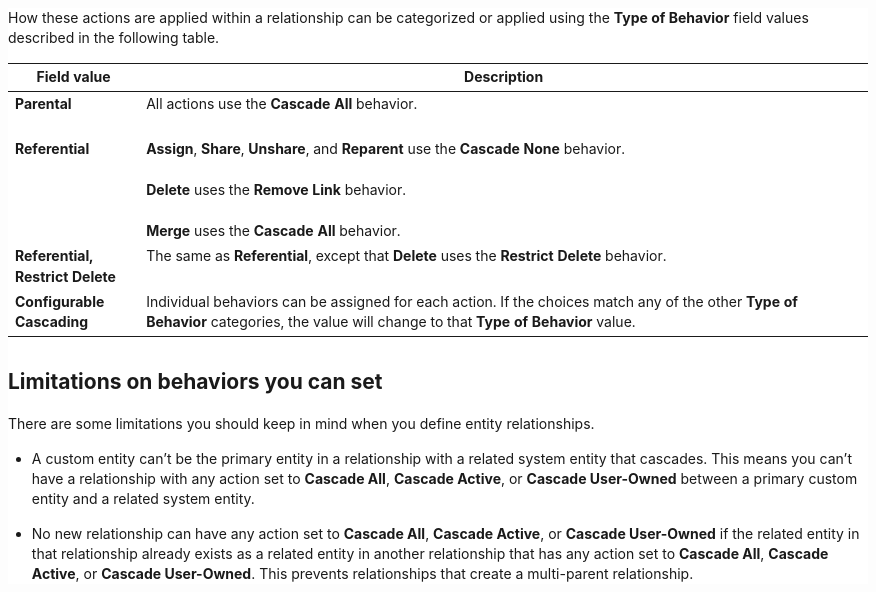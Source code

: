  How these actions are applied within a relationship can be categorized or applied using the **Type of Behavior** field values described in the following table.  
  
|Field value|Description|  
|-----------------|-----------------|  
|**Parental**|All actions use the **Cascade All** behavior.<br /><br /> |  
|**Referential**|**Assign**, **Share**, **Unshare**, and **Reparent** use the **Cascade None** behavior.<br /><br /> **Delete** uses the **Remove Link** behavior.<br /><br /> **Merge** uses the **Cascade All** behavior.|  
|**Referential, Restrict Delete**|The same as **Referential**, except that **Delete** uses the **Restrict Delete** behavior.|  
|**Configurable Cascading**|Individual behaviors can be assigned for each action. If the choices match any of the other **Type of Behavior** categories, the value will change to that **Type of Behavior** value.|  
  
<a name="BKMK_RelationshipBehaviorLimitations"></a>   

## Limitations on behaviors you can set  
 There are some limitations you should keep in mind when you define entity relationships.  
  
-   A custom entity can’t be the primary entity in a relationship with a related system entity that cascades. This means you can’t have a relationship with any action set to **Cascade All**, **Cascade Active**, or **Cascade User-Owned** between a primary custom entity and a related system entity.  
  
-   No new relationship can have any action set to **Cascade All**, **Cascade Active**, or **Cascade User-Owned** if the related entity in that relationship already exists as a related entity in another relationship that has any action set to **Cascade All**, **Cascade Active**, or **Cascade User-Owned**. This prevents relationships that create a multi-parent relationship.  